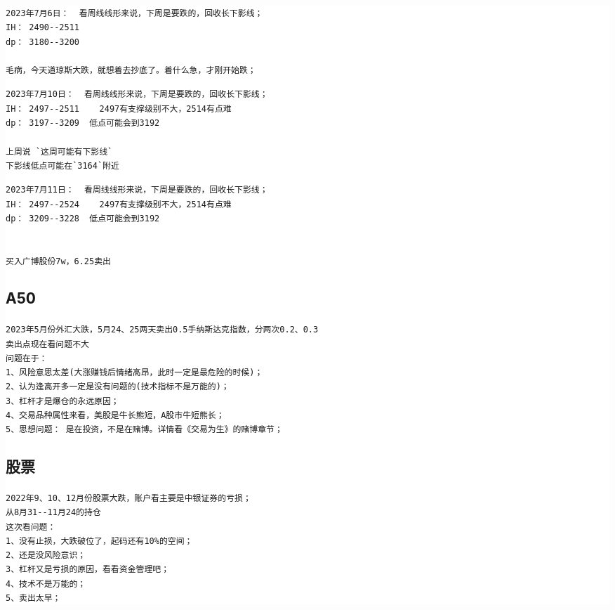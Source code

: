 


```
2023年7月6日：  看周线线形来说，下周是要跌的，回收长下影线；
IH： 2490--2511
dp： 3180--3200

毛病，今天道琼斯大跌，就想着去抄底了。着什么急，才刚开始跌；
```


```
2023年7月10日：  看周线线形来说，下周是要跌的，回收长下影线；
IH： 2497--2511    2497有支撑级别不大，2514有点难
dp： 3197--3209  低点可能会到3192

上周说 `这周可能有下影线`
下影线低点可能在`3164`附近
```


```
2023年7月11日：  看周线线形来说，下周是要跌的，回收长下影线；
IH： 2497--2524    2497有支撑级别不大，2514有点难
dp： 3209--3228  低点可能会到3192


买入广博股份7w，6.25卖出
```


## A50
```
2023年5月份外汇大跌，5月24、25两天卖出0.5手纳斯达克指数，分两次0.2、0.3  
卖出点现在看问题不大
问题在于：
1、风险意思太差(大涨赚钱后情绪高昂，此时一定是最危险的时候)；
2、认为逢高开多一定是没有问题的(技术指标不是万能的)；
3、杠杆才是爆仓的永远原因；
4、交易品种属性来看，美股是牛长熊短，A股市牛短熊长；
5、思想问题： 是在投资，不是在赌博。详情看《交易为生》的赌博章节；
```

## 股票
```
2022年9、10、12月份股票大跌，账户看主要是中银证券的亏损；
从8月31--11月24的持仓
这次看问题：
1、没有止损，大跌破位了，起码还有10%的空间；
2、还是没风险意识；
3、杠杆又是亏损的原因，看看资金管理吧；
4、技术不是万能的；
5、卖出太早；
```
